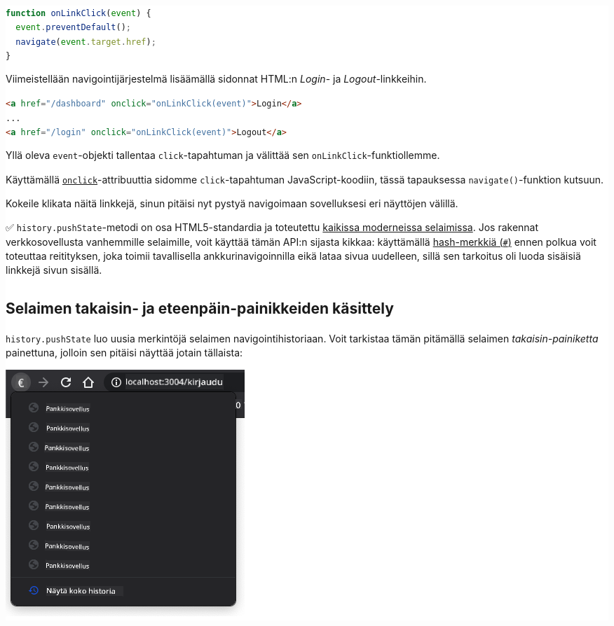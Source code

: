 ```js
function onLinkClick(event) {
  event.preventDefault();
  navigate(event.target.href);
}
```

Viimeistellään navigointijärjestelmä lisäämällä sidonnat HTML:n *Login*- ja *Logout*-linkkeihin.

```html
<a href="/dashboard" onclick="onLinkClick(event)">Login</a>
...
<a href="/login" onclick="onLinkClick(event)">Logout</a>
```

Yllä oleva `event`-objekti tallentaa `click`-tapahtuman ja välittää sen `onLinkClick`-funktiollemme.

Käyttämällä [`onclick`](https://developer.mozilla.org/docs/Web/API/GlobalEventHandlers/onclick)-attribuuttia sidomme `click`-tapahtuman JavaScript-koodiin, tässä tapauksessa `navigate()`-funktion kutsuun.

Kokeile klikata näitä linkkejä, sinun pitäisi nyt pystyä navigoimaan sovelluksesi eri näyttöjen välillä.

✅ `history.pushState`-metodi on osa HTML5-standardia ja toteutettu [kaikissa moderneissa selaimissa](https://caniuse.com/?search=pushState). Jos rakennat verkkosovellusta vanhemmille selaimille, voit käyttää tämän API:n sijasta kikkaa: käyttämällä [hash-merkkiä (`#`)](https://en.wikipedia.org/wiki/URI_fragment) ennen polkua voit toteuttaa reitityksen, joka toimii tavallisella ankkurinavigoinnilla eikä lataa sivua uudelleen, sillä sen tarkoitus oli luoda sisäisiä linkkejä sivun sisällä.

## Selaimen takaisin- ja eteenpäin-painikkeiden käsittely

`history.pushState` luo uusia merkintöjä selaimen navigointihistoriaan. Voit tarkistaa tämän pitämällä selaimen *takaisin-painiketta* painettuna, jolloin sen pitäisi näyttää jotain tällaista:

![Navigointihistorian kuvakaappaus](../../../../translated_images/history.7fdabbafa521e06455b738d3dafa3ff41d3071deae60ead8c7e0844b9ed987d8.fi.png)

